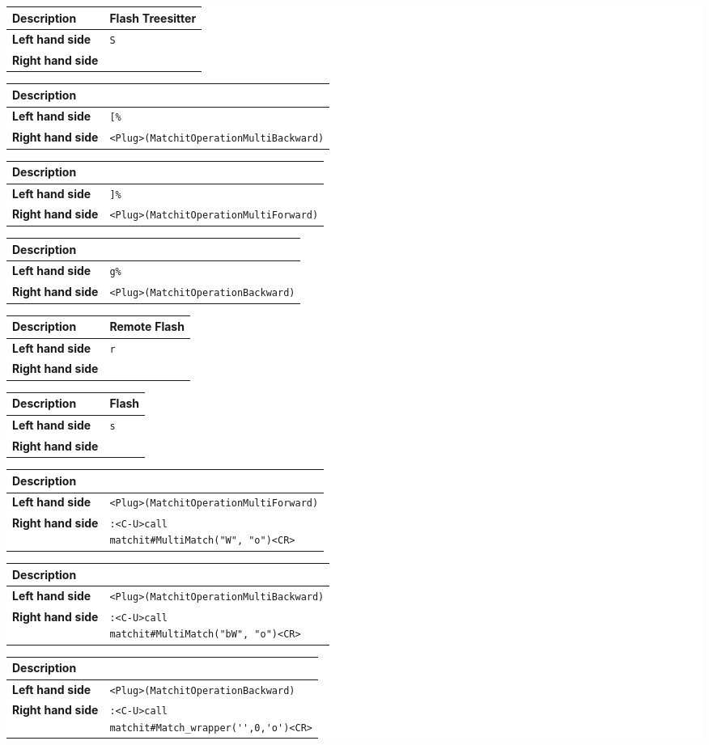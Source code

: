 | **Description** | Flash Treesitter |
| :---- | :---- |
| **Left hand side** | <code>S</code> |
| **Right hand side** | |

| **Description** | |
| :---- | :---- |
| **Left hand side** | <code>[%</code> |
| **Right hand side** | <code>&lt;Plug&gt;(MatchitOperationMultiBackward)</code> |

| **Description** | |
| :---- | :---- |
| **Left hand side** | <code>]%</code> |
| **Right hand side** | <code>&lt;Plug&gt;(MatchitOperationMultiForward)</code> |

| **Description** | |
| :---- | :---- |
| **Left hand side** | <code>g%</code> |
| **Right hand side** | <code>&lt;Plug&gt;(MatchitOperationBackward)</code> |

| **Description** | Remote Flash |
| :---- | :---- |
| **Left hand side** | <code>r</code> |
| **Right hand side** | |

| **Description** | Flash |
| :---- | :---- |
| **Left hand side** | <code>s</code> |
| **Right hand side** | |

| **Description** | |
| :---- | :---- |
| **Left hand side** | <code>&lt;Plug&gt;(MatchitOperationMultiForward)</code> |
| **Right hand side** | <code>:&lt;C-U&gt;call matchit#MultiMatch("W",  "o")&lt;CR&gt;</code> |

| **Description** | |
| :---- | :---- |
| **Left hand side** | <code>&lt;Plug&gt;(MatchitOperationMultiBackward)</code> |
| **Right hand side** | <code>:&lt;C-U&gt;call matchit#MultiMatch("bW", "o")&lt;CR&gt;</code> |

| **Description** | |
| :---- | :---- |
| **Left hand side** | <code>&lt;Plug&gt;(MatchitOperationBackward)</code> |
| **Right hand side** | <code>:&lt;C-U&gt;call matchit#Match_wrapper('',0,'o')&lt;CR&gt;</code> |
